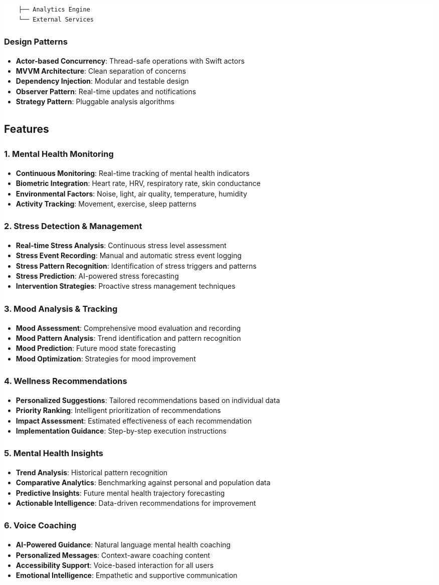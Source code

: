 ```
    ├── Analytics Engine
    └── External Services
```

### Design Patterns
- **Actor-based Concurrency**: Thread-safe operations with Swift actors
- **MVVM Architecture**: Clean separation of concerns
- **Dependency Injection**: Modular and testable design
- **Observer Pattern**: Real-time updates and notifications
- **Strategy Pattern**: Pluggable analysis algorithms

## Features

### 1. Mental Health Monitoring
- **Continuous Monitoring**: Real-time tracking of mental health indicators
- **Biometric Integration**: Heart rate, HRV, respiratory rate, skin conductance
- **Environmental Factors**: Noise, light, air quality, temperature, humidity
- **Activity Tracking**: Movement, exercise, sleep patterns

### 2. Stress Detection & Management
- **Real-time Stress Analysis**: Continuous stress level assessment
- **Stress Event Recording**: Manual and automatic stress event logging
- **Stress Pattern Recognition**: Identification of stress triggers and patterns
- **Stress Prediction**: AI-powered stress forecasting
- **Intervention Strategies**: Proactive stress management techniques

### 3. Mood Analysis & Tracking
- **Mood Assessment**: Comprehensive mood evaluation and recording
- **Mood Pattern Analysis**: Trend identification and pattern recognition
- **Mood Prediction**: Future mood state forecasting
- **Mood Optimization**: Strategies for mood improvement

### 4. Wellness Recommendations
- **Personalized Suggestions**: Tailored recommendations based on individual data
- **Priority Ranking**: Intelligent prioritization of recommendations
- **Impact Assessment**: Estimated effectiveness of each recommendation
- **Implementation Guidance**: Step-by-step execution instructions

### 5. Mental Health Insights
- **Trend Analysis**: Historical pattern recognition
- **Comparative Analytics**: Benchmarking against personal and population data
- **Predictive Insights**: Future mental health trajectory forecasting
- **Actionable Intelligence**: Data-driven recommendations for improvement

### 6. Voice Coaching
- **AI-Powered Guidance**: Natural language mental health coaching
- **Personalized Messages**: Context-aware coaching content
- **Accessibility Support**: Voice-based interaction for all users
- **Emotional Intelligence**: Empathetic and supportive communication
